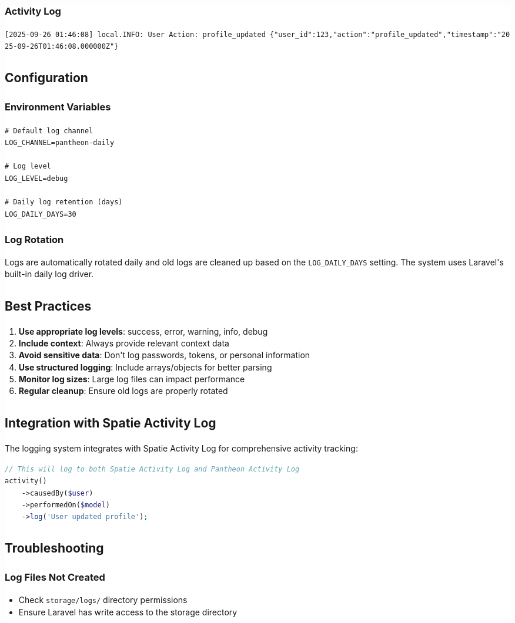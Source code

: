 ### Activity Log
```
[2025-09-26 01:46:08] local.INFO: User Action: profile_updated {"user_id":123,"action":"profile_updated","timestamp":"2025-09-26T01:46:08.000000Z"}
```

## Configuration

### Environment Variables

```env
# Default log channel
LOG_CHANNEL=pantheon-daily

# Log level
LOG_LEVEL=debug

# Daily log retention (days)
LOG_DAILY_DAYS=30
```

### Log Rotation

Logs are automatically rotated daily and old logs are cleaned up based on the `LOG_DAILY_DAYS` setting. The system uses Laravel's built-in daily log driver.

## Best Practices

1. **Use appropriate log levels**: success, error, warning, info, debug
2. **Include context**: Always provide relevant context data
3. **Avoid sensitive data**: Don't log passwords, tokens, or personal information
4. **Use structured logging**: Include arrays/objects for better parsing
5. **Monitor log sizes**: Large log files can impact performance
6. **Regular cleanup**: Ensure old logs are properly rotated

## Integration with Spatie Activity Log

The logging system integrates with Spatie Activity Log for comprehensive activity tracking:

```php
// This will log to both Spatie Activity Log and Pantheon Activity Log
activity()
    ->causedBy($user)
    ->performedOn($model)
    ->log('User updated profile');
```

## Troubleshooting

### Log Files Not Created
- Check `storage/logs/` directory permissions
- Ensure Laravel has write access to the storage directory
